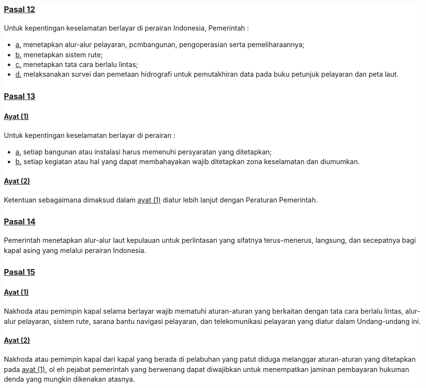 
### [Pasal 12](http://example.org/legal/peraturan/uu/1992/21/pasal/0012)
Untuk kepentingan keselamatan berlayar di perairan Indonesia, Pemerintah :
* [a.](http://example.org/legal/peraturan/uu/1992/21/pasal/0012/versi/19920917/huruf/a) menetapkan alur-alur pelayaran, pcmbangunan, pengoperasian serta pemeliharaannya;
* [b.](http://example.org/legal/peraturan/uu/1992/21/pasal/0012/versi/19920917/huruf/b) menetapkan sistem rute;
* [c.](http://example.org/legal/peraturan/uu/1992/21/pasal/0012/versi/19920917/huruf/c) menetapkan tata cara berlalu lintas;
* [d.](http://example.org/legal/peraturan/uu/1992/21/pasal/0012/versi/19920917/huruf/d) melaksanakan survei dan pemetaan hidrografi untuk pemutakhiran data pada buku petunjuk pelayaran dan peta laut.


### [Pasal 13](http://example.org/legal/peraturan/uu/1992/21/pasal/0013)

#### [Ayat (1)](http://example.org/legal/peraturan/uu/1992/21/pasal/0013/versi/19920917/ayat/0001)
Untuk kepentingan keselamatan berlayar di perairan :
* [a.](http://example.org/legal/peraturan/uu/1992/21/pasal/0013/versi/19920917/ayat/0001/huruf/a) setiap bangunan atau instalasi harus memenuhi persyaratan yang ditetapkan;
* [b.](http://example.org/legal/peraturan/uu/1992/21/pasal/0013/versi/19920917/ayat/0001/huruf/b) setiap kegiatan atau hal yang dapat membahayakan wajib ditetapkan zona keselamatan dan diumumkan.

#### [Ayat (2)](http://example.org/legal/peraturan/uu/1992/21/pasal/0013/versi/19920917/ayat/0002)
Ketentuan sebagaimana dimaksud dalam [ayat (1)](http://example.org/legal/peraturan/uu/1992/21/pasal/0013/versi/19920917/ayat/0001) diatur lebih lanjut dengan Peraturan Pemerintah.


### [Pasal 14](http://example.org/legal/peraturan/uu/1992/21/pasal/0014)
Pemerintah menetapkan alur-alur laut kepulauan untuk perlintasan yang sifatnya terus-menerus, langsung, dan secepatnya bagi kapal asing yang melalui perairan Indonesia.


### [Pasal 15](http://example.org/legal/peraturan/uu/1992/21/pasal/0015)

#### [Ayat (1)](http://example.org/legal/peraturan/uu/1992/21/pasal/0015/versi/19920917/ayat/0001)
Nakhoda atau pemimpin kapal selama berlayar wajib mematuhi aturan-aturan yang berkaitan dengan tata cara berlalu lintas, alur-alur pelayaran, sistem rute, sarana bantu navigasi pelayaran, dan telekomunikasi pelayaran yang diatur dalam Undang-undang ini.

#### [Ayat (2)](http://example.org/legal/peraturan/uu/1992/21/pasal/0015/versi/19920917/ayat/0002)
Nakhoda atau pemimpin kapal dari kapal yang berada di pelabuhan yang patut diduga melanggar aturan-aturan yang ditetapkan pada [ayat (1)](http://example.org/legal/peraturan/uu/1992/21/pasal/0015/versi/19920917/ayat/0001), ol eh pejabat pemerintah yang berwenang dapat diwajibkan untuk menempatkan jaminan pembayaran hukuman denda yang mungkin dikenakan atasnya.
